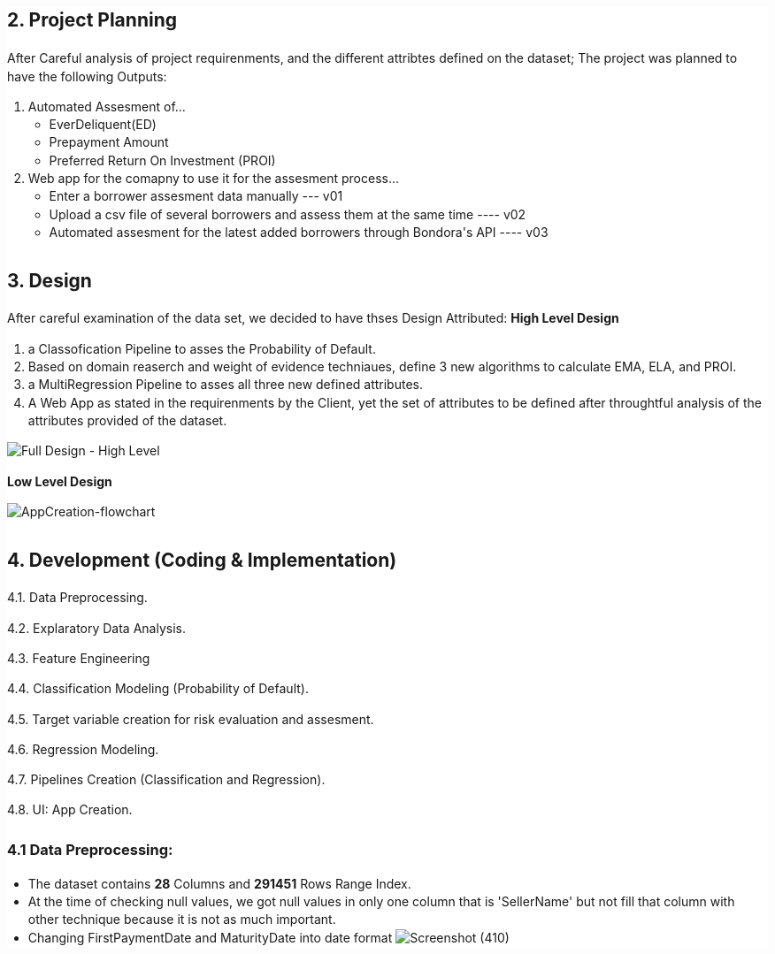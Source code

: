 ## 2. Project Planning
After Careful analysis of project requirenments, and the different attribtes defined on the dataset;
The project was planned to have the following Outputs:

1. Automated Assesment of...
      - EverDeliquent(ED)
      - Prepayment Amount
      - Preferred Return On Investment (PROI)
2. Web app for the comapny to use it for the assesment process...  
      - Enter a borrower assesment data manually --- v01
      - Upload a csv file of several borrowers and assess them at the same time ---- v02
      - Automated assesment for the latest added borrowers through Bondora's API ---- v03

## 3. Design
After careful examination of the data set, we decided to have thses Design Attributed:
**High Level Design**
1. a Classofication Pipeline to asses the Probability of Default.
2. Based on domain reaserch and weight of evidence techniaues, define 3 new algorithms to calculate EMA, ELA, and PROI.
3. a MultiRegression Pipeline to asses all three new defined attributes.
4. A Web App as stated in the requirenments by the Client, yet the set of attributes to be defined after throughtful analysis of the attributes provided of the dataset.

![Full Design - High Level](https://user-images.githubusercontent.com/93732090/209706230-5532394b-36c2-49af-85fb-b2a2531f7609.png)

**Low Level Design**


![AppCreation-flowchart](https://user-images.githubusercontent.com/93732090/209706284-59ee341a-4f5d-4c92-a1be-60dc1bb04ed1.png)


## 4. Development (Coding & Implementation)

4.1. Data Preprocessing.

4.2. Explaratory Data Analysis.

4.3. Feature Engineering

4.4. Classification Modeling (Probability of Default).

4.5. Target variable creation for risk evaluation and assesment.

4.6. Regression Modeling.

4.7. Pipelines Creation (Classification and Regression).

4.8. UI: App Creation.

### 4.1 Data Preprocessing:
- The dataset contains **28** Columns and  **291451** Rows Range Index.
- At the time of checking null values, we got null values in only one column that is 'SellerName' but not fill that column with other technique because it is not as much important.
- Changing  FirstPaymentDate and MaturityDate into date format
![Screenshot (410)](https://user-images.githubusercontent.com/121864196/223394656-ff578607-cfb4-4c46-96fa-f4eb8c4476be.png)
